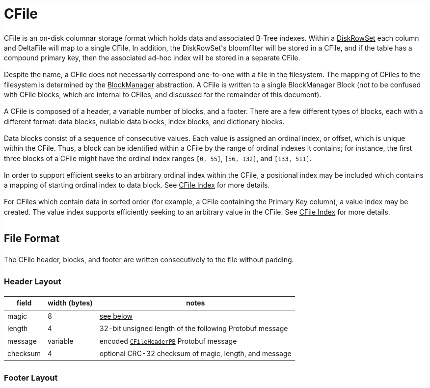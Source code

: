 

# CFile

CFile is an on-disk columnar storage format which holds data and associated
B-Tree indexes. Within a [DiskRowSet](tablet.md) each column and DeltaFile will
map to a single CFile. In addition, the DiskRowSet's bloomfilter will be stored
in a CFile, and if the table has a compound primary key, then the associated
ad-hoc index will be stored in a separate CFile.

Despite the name, a CFile does not necessarily correspond one-to-one with a file
in the filesystem. The mapping of CFiles to the filesystem is determined by the
[BlockManager](../../src/kudu/fs/block_manager.h) abstraction. A CFile is
written to a single BlockManager Block (not to be confused with CFile blocks,
which are internal to CFiles, and discussed for the remainder of this document).

A CFile is composed of a header, a variable number of blocks, and a footer.
There are a few different types of blocks, each with a different format: data
blocks, nullable data blocks, index blocks, and dictionary blocks.

Data blocks consist of a sequence of consecutive values. Each value is assigned
an ordinal index, or offset, which is unique within the CFile. Thus, a block can
be identified within a CFile by the range of ordinal indexes it contains; for
instance, the first three blocks of a CFile might have the ordinal index ranges
`[0, 55]`, `[56, 132]`, and `[133, 511]`.

In order to support efficient seeks to an arbitrary ordinal index within the
CFile, a positional index may be included which contains a mapping of starting
ordinal index to data block. See [CFile Index](#cfile-index) for more details.

For CFiles which contain data in sorted order (for example, a CFile containing
the Primary Key column), a value index may be created. The value index supports
efficiently seeking to an arbitrary value in the CFile. See
[CFile Index](#cfile-index) for more details.

## File Format

The CFile header, blocks, and footer are written consecutively to the file
without padding.

### Header Layout

| field | width (bytes) | notes |
| --- | --- | --- |
| magic | 8 | [see below](#versioning) |
| length | 4 | 32-bit unsigned length of the following Protobuf message |
| message | variable | encoded [`CFileHeaderPB`][cfile.proto] Protobuf message |
| checksum | 4 | optional CRC-32 checksum of magic, length, and message |

### Footer Layout


[LEB128]: https://en.wikipedia.org/wiki/LEB128
[RLE]: https://en.wikipedia.org/wiki/Run-length_encoding
[`f82cf6918c`]: https://github.com/apache/kudu/commit/f82cf6918c00dff6aecad5a6b50836b7eb5db508
[B-tree]: https://en.wikipedia.org/wiki/B-tree
[bitshuffle]: https://github.com/kiyo-masui/bitshuffle
[cfile.proto]: ../../src/kudu/cfile/cfile.proto
[Group Varint]: https://static.googleusercontent.com/media/research.google.com/en//people/jeff/WSDM09-keynote.pdf
[post-order traversal]: https://en.wikipedia.org/wiki/Tree_traversal#Post-order